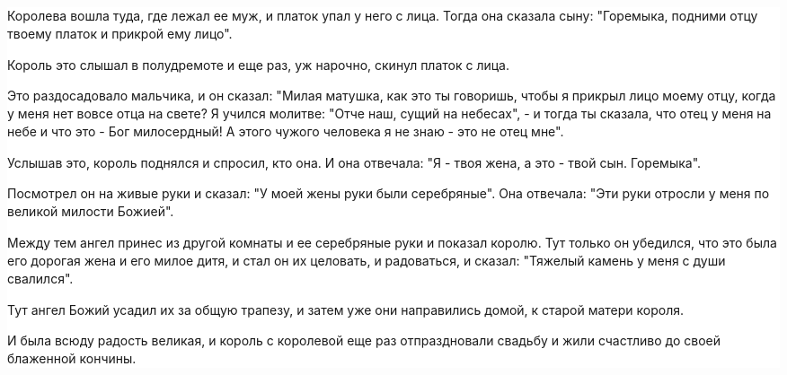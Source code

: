 Королева вошла туда, где лежал ее муж, и платок упал у него с лица.
Тогда она сказала сыну: "Горемыка, подними отцу твоему платок и прикрой
ему лицо".

Король это слышал в полудремоте и еще раз, уж нарочно, скинул платок с
лица.

Это раздосадовало мальчика, и он сказал: "Милая матушка, как это ты
говоришь, чтобы я прикрыл лицо моему отцу, когда у меня нет вовсе отца
на свете? Я учился молитве: "Отче наш, сущий на небесах", - и тогда ты
сказала, что отец у меня на небе и что это - Бог милосердный! А этого
чужого человека я не знаю - это не отец мне".

Услышав это, король поднялся и спросил, кто она. И она отвечала: "Я -
твоя жена, а это - твой сын. Горемыка".

Посмотрел он на живые руки и сказал: "У моей жены руки были
серебряные". Она отвечала: "Эти руки отросли у меня по великой милости
Божией".

Между тем ангел принес из другой комнаты и ее серебряные руки и показал
королю. Тут только он убедился, что это была его дорогая жена и его
милое дитя, и стал он их целовать, и радоваться, и сказал: "Тяжелый
камень у меня с души свалился".

Тут ангел Божий усадил их за общую трапезу, и затем уже они направились
домой, к старой матери короля.

И была всюду радость великая, и король с королевой еще раз отпраздновали
свадьбу и жили счастливо до своей блаженной кончины.
